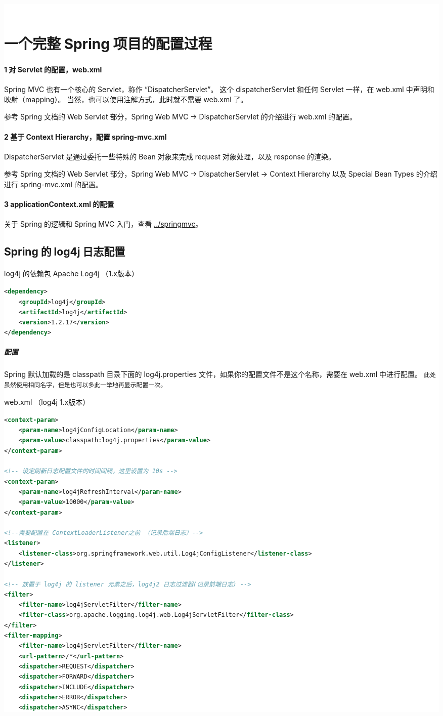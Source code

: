 <br>

# 一个完整 Spring 项目的配置过程

#### 1 对 Servlet 的配置，web.xml
Spring MVC 也有一个核心的 Servlet，称作 “DispatcherServlet”。 这个 dispatcherServlet 和任何 Servlet 一样，在 web.xml 中声明和映射（mapping）。 当然，也可以使用注解方式，此时就不需要 web.xml 了。

参考 Spring 文档的 Web Servlet 部分，Spring Web MVC -> DispatcherServlet 的介绍进行 web.xml 的配置。

#### 2 基于 Context Hierarchy，配置 spring-mvc.xml
DispatcherServlet 是通过委托一些特殊的 Bean 对象来完成 request 对象处理，以及 response 的渲染。

参考 Spring 文档的 Web Servlet 部分，Spring Web MVC -> DispatcherServlet -> Context Hierarchy 以及 Special Bean Types 的介绍进行 spring-mvc.xml 的配置。

#### 3 applicationContext.xml 的配置

关于 Spring 的逻辑和 Spring MVC 入门，查看 [../springmvc](../springmvc)。

## Spring 的 log4j 日志配置
log4j 的依赖包 Apache Log4j （1.x版本）
```xml
<dependency>
    <groupId>log4j</groupId>
    <artifactId>log4j</artifactId>
    <version>1.2.17</version>
</dependency>
```
##### 配置
Spring 默认加载的是 classpath 目录下面的 log4j.properties 文件，如果你的配置文件不是这个名称，需要在 web.xml 中进行配置。
``此处虽然使用相同名字，但是也可以多此一举地再显示配置一次。``

web.xml （log4j 1.x版本）
```xml
<context-param>
    <param-name>log4jConfigLocation</param-name>
    <param-value>classpath:log4j.properties</param-value>
</context-param>

<!-- 设定刷新日志配置文件的时间间隔，这里设置为 10s -->
<context-param>
    <param-name>log4jRefreshInterval</param-name>
    <param-value>10000</param-value>
</context-param>

<!--需要配置在 ContextLoaderListener之前 （记录后端日志）-->
<listener>
    <listener-class>org.springframework.web.util.Log4jConfigListener</listener-class>
</listener>

<!-- 放置于 log4j 的 listener 元素之后，log4j2 日志过滤器(记录前端日志) -->
<filter>
    <filter-name>log4jServletFilter</filter-name>
    <filter-class>org.apache.logging.log4j.web.Log4jServletFilter</filter-class>
</filter>
<filter-mapping>
    <filter-name>log4jServletFilter</filter-name>
    <url-pattern>/*</url-pattern>
    <dispatcher>REQUEST</dispatcher>
    <dispatcher>FORWARD</dispatcher>
    <dispatcher>INCLUDE</dispatcher>
    <dispatcher>ERROR</dispatcher>
    <dispatcher>ASYNC</dispatcher>
```